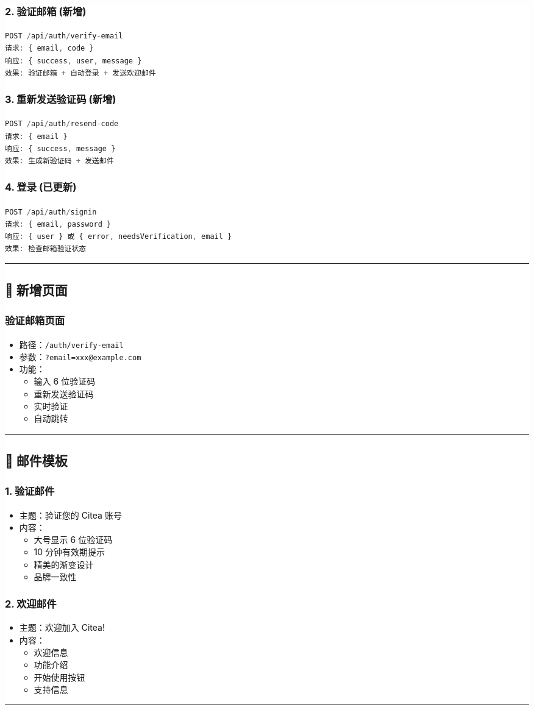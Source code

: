 ### 2. 验证邮箱 (新增)
```typescript
POST /api/auth/verify-email
请求: { email, code }
响应: { success, user, message }
效果: 验证邮箱 + 自动登录 + 发送欢迎邮件
```

### 3. 重新发送验证码 (新增)
```typescript
POST /api/auth/resend-code
请求: { email }
响应: { success, message }
效果: 生成新验证码 + 发送邮件
```

### 4. 登录 (已更新)
```typescript
POST /api/auth/signin
请求: { email, password }
响应: { user } 或 { error, needsVerification, email }
效果: 检查邮箱验证状态
```

---

## 📄 新增页面

### 验证邮箱页面
- 路径：`/auth/verify-email`
- 参数：`?email=xxx@example.com`
- 功能：
  - 输入 6 位验证码
  - 重新发送验证码
  - 实时验证
  - 自动跳转

---

## 🎨 邮件模板

### 1. 验证邮件
- 主题：验证您的 Citea 账号
- 内容：
  - 大号显示 6 位验证码
  - 10 分钟有效期提示
  - 精美的渐变设计
  - 品牌一致性

### 2. 欢迎邮件
- 主题：欢迎加入 Citea!
- 内容：
  - 欢迎信息
  - 功能介绍
  - 开始使用按钮
  - 支持信息

---